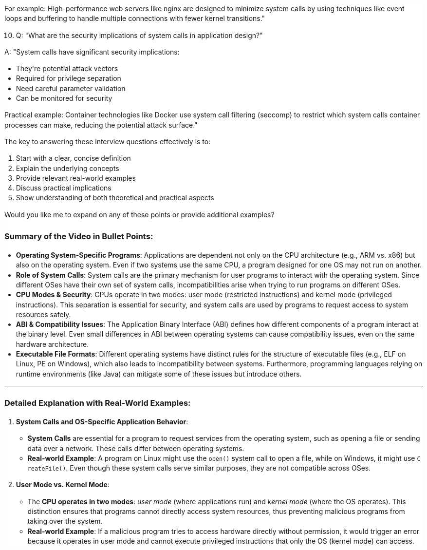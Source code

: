 For example: High-performance web servers like nginx are designed to minimize system calls by using techniques like event loops and buffering to handle multiple connections with fewer kernel transitions."

10. Q: "What are the security implications of system calls in application design?"

A: "System calls have significant security implications:
- They're potential attack vectors
- Required for privilege separation
- Need careful parameter validation
- Can be monitored for security

Practical example: Container technologies like Docker use system call filtering (seccomp) to restrict which system calls container processes can make, reducing the potential attack surface."

The key to answering these interview questions effectively is to:
1. Start with a clear, concise definition
2. Explain the underlying concepts
3. Provide relevant real-world examples
4. Discuss practical implications
5. Show understanding of both theoretical and practical aspects

Would you like me to expand on any of these points or provide additional examples?

### Summary of the Video in Bullet Points:
- **Operating System-Specific Programs**: Applications are dependent not only on the CPU architecture (e.g., ARM vs. x86) but also on the operating system. Even if two systems use the same CPU, a program designed for one OS may not run on another.
- **Role of System Calls**: System calls are the primary mechanism for user programs to interact with the operating system. Since different OSes have their own set of system calls, incompatibilities arise when trying to run programs on different OSes.
- **CPU Modes & Security**: CPUs operate in two modes: user mode (restricted instructions) and kernel mode (privileged instructions). This separation is essential for security, and system calls are used by programs to request access to system resources safely.
- **ABI & Compatibility Issues**: The Application Binary Interface (ABI) defines how different components of a program interact at the binary level. Even small differences in ABI between operating systems can cause compatibility issues, even on the same hardware architecture.
- **Executable File Formats**: Different operating systems have distinct rules for the structure of executable files (e.g., ELF on Linux, PE on Windows), which also leads to incompatibility between systems. Furthermore, programming languages relying on runtime environments (like Java) can mitigate some of these issues but introduce others.

---

### Detailed Explanation with Real-World Examples:

1. **System Calls and OS-Specific Application Behavior**:
   - **System Calls** are essential for a program to request services from the operating system, such as opening a file or sending data over a network. These calls differ between operating systems.
   - **Real-world Example**: A program on Linux might use the `open()` system call to open a file, while on Windows, it might use `CreateFile()`. Even though these system calls serve similar purposes, they are not compatible across OSes.

2. **User Mode vs. Kernel Mode**:
   - The **CPU operates in two modes**: *user mode* (where applications run) and *kernel mode* (where the OS operates). This distinction ensures that programs cannot directly access system resources, thus preventing malicious programs from taking over the system.
   - **Real-world Example**: If a malicious program tries to access hardware directly without permission, it would trigger an error because it operates in user mode and cannot execute privileged instructions that only the OS (kernel mode) can access.
